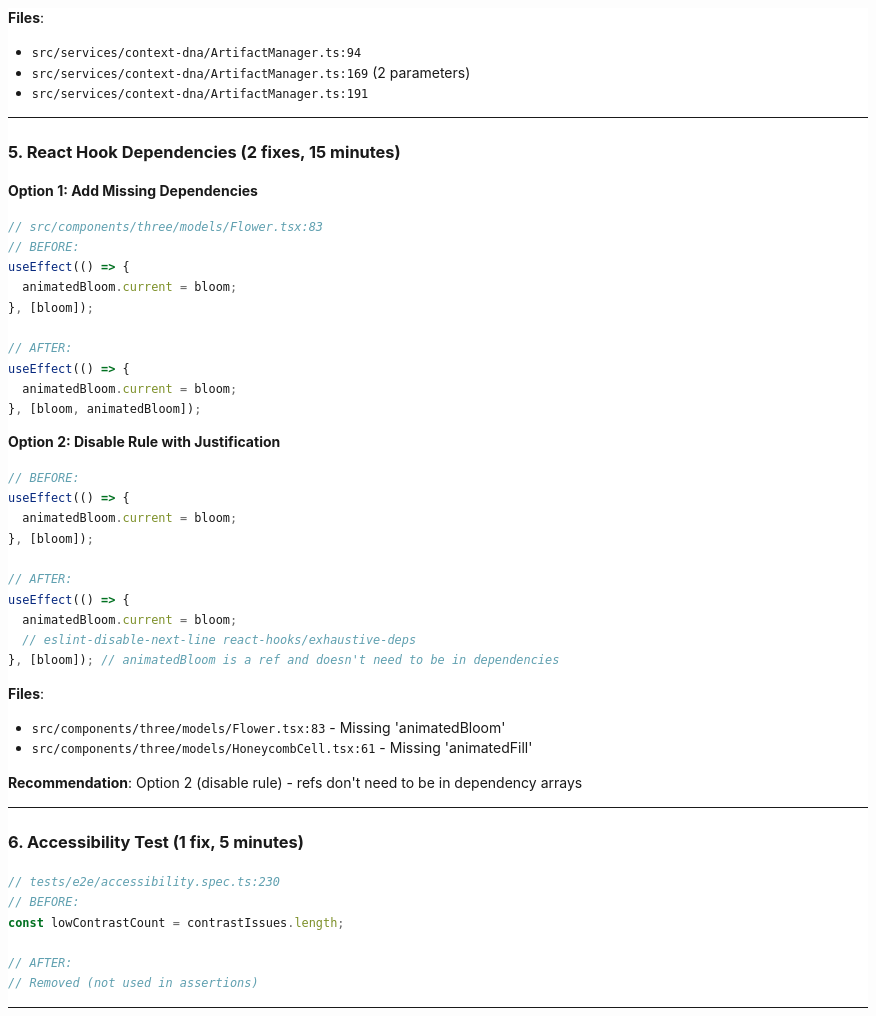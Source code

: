 **Files**:
- `src/services/context-dna/ArtifactManager.ts:94`
- `src/services/context-dna/ArtifactManager.ts:169` (2 parameters)
- `src/services/context-dna/ArtifactManager.ts:191`

---

### 5. React Hook Dependencies (2 fixes, 15 minutes)

**Option 1: Add Missing Dependencies**
```typescript
// src/components/three/models/Flower.tsx:83
// BEFORE:
useEffect(() => {
  animatedBloom.current = bloom;
}, [bloom]);

// AFTER:
useEffect(() => {
  animatedBloom.current = bloom;
}, [bloom, animatedBloom]);
```

**Option 2: Disable Rule with Justification**
```typescript
// BEFORE:
useEffect(() => {
  animatedBloom.current = bloom;
}, [bloom]);

// AFTER:
useEffect(() => {
  animatedBloom.current = bloom;
  // eslint-disable-next-line react-hooks/exhaustive-deps
}, [bloom]); // animatedBloom is a ref and doesn't need to be in dependencies
```

**Files**:
- `src/components/three/models/Flower.tsx:83` - Missing 'animatedBloom'
- `src/components/three/models/HoneycombCell.tsx:61` - Missing 'animatedFill'

**Recommendation**: Option 2 (disable rule) - refs don't need to be in dependency arrays

---

### 6. Accessibility Test (1 fix, 5 minutes)

```typescript
// tests/e2e/accessibility.spec.ts:230
// BEFORE:
const lowContrastCount = contrastIssues.length;

// AFTER:
// Removed (not used in assertions)
```

---